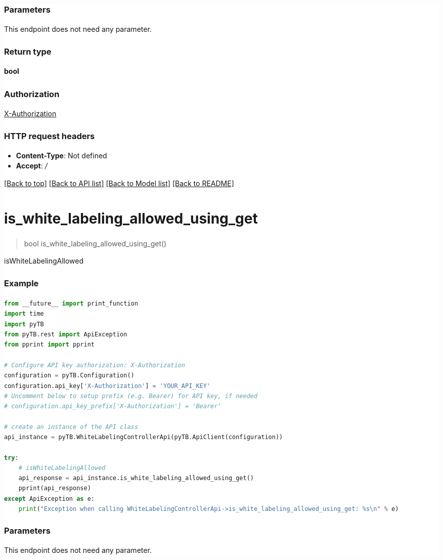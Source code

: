 ### Parameters
This endpoint does not need any parameter.

### Return type

**bool**

### Authorization

[X-Authorization](../README.md#X-Authorization)

### HTTP request headers

 - **Content-Type**: Not defined
 - **Accept**: */*

[[Back to top]](#) [[Back to API list]](../README.md#documentation-for-api-endpoints) [[Back to Model list]](../README.md#documentation-for-models) [[Back to README]](../README.md)

# **is_white_labeling_allowed_using_get**
> bool is_white_labeling_allowed_using_get()

isWhiteLabelingAllowed

### Example
```python
from __future__ import print_function
import time
import pyTB
from pyTB.rest import ApiException
from pprint import pprint

# Configure API key authorization: X-Authorization
configuration = pyTB.Configuration()
configuration.api_key['X-Authorization'] = 'YOUR_API_KEY'
# Uncomment below to setup prefix (e.g. Bearer) for API key, if needed
# configuration.api_key_prefix['X-Authorization'] = 'Bearer'

# create an instance of the API class
api_instance = pyTB.WhiteLabelingControllerApi(pyTB.ApiClient(configuration))

try:
    # isWhiteLabelingAllowed
    api_response = api_instance.is_white_labeling_allowed_using_get()
    pprint(api_response)
except ApiException as e:
    print("Exception when calling WhiteLabelingControllerApi->is_white_labeling_allowed_using_get: %s\n" % e)
```

### Parameters
This endpoint does not need any parameter.
